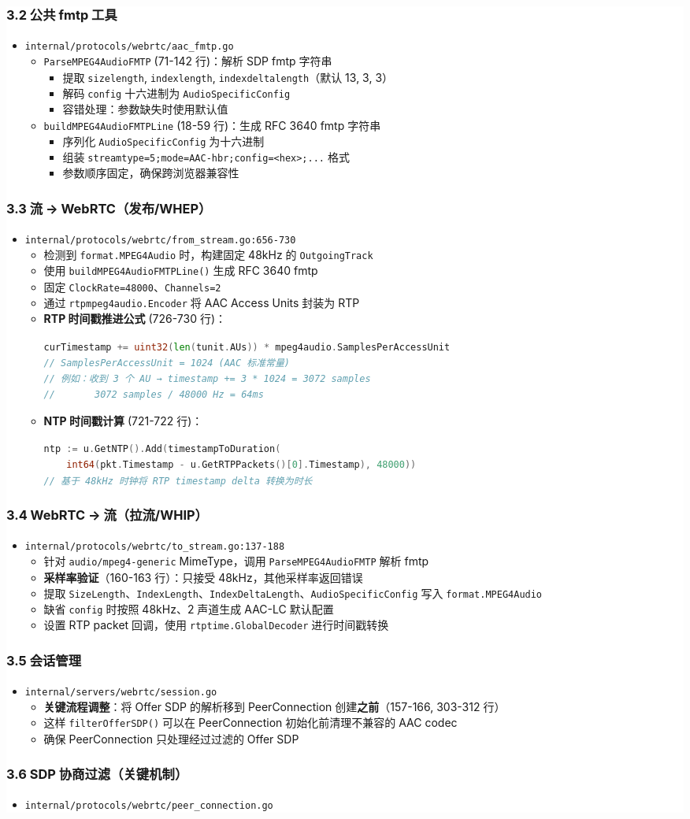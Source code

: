 ### 3.2 公共 fmtp 工具

- `internal/protocols/webrtc/aac_fmtp.go`
  - `ParseMPEG4AudioFMTP` (71-142 行)：解析 SDP fmtp 字符串
    - 提取 `sizelength`, `indexlength`, `indexdeltalength`（默认 13, 3, 3）
    - 解码 `config` 十六进制为 `AudioSpecificConfig`
    - 容错处理：参数缺失时使用默认值
  - `buildMPEG4AudioFMTPLine` (18-59 行)：生成 RFC 3640 fmtp 字符串
    - 序列化 `AudioSpecificConfig` 为十六进制
    - 组装 `streamtype=5;mode=AAC-hbr;config=<hex>;...` 格式
    - 参数顺序固定，确保跨浏览器兼容性

### 3.3 流 → WebRTC（发布/WHEP）

- `internal/protocols/webrtc/from_stream.go:656-730`
  - 检测到 `format.MPEG4Audio` 时，构建固定 48kHz 的 `OutgoingTrack`
  - 使用 `buildMPEG4AudioFMTPLine()` 生成 RFC 3640 fmtp
  - 固定 `ClockRate=48000`、`Channels=2`
  - 通过 `rtpmpeg4audio.Encoder` 将 AAC Access Units 封装为 RTP
  - **RTP 时间戳推进公式** (726-730 行)：
    ```go
    curTimestamp += uint32(len(tunit.AUs)) * mpeg4audio.SamplesPerAccessUnit
    // SamplesPerAccessUnit = 1024 (AAC 标准常量)
    // 例如：收到 3 个 AU → timestamp += 3 * 1024 = 3072 samples
    //       3072 samples / 48000 Hz = 64ms
    ```
  - **NTP 时间戳计算** (721-722 行)：
    ```go
    ntp := u.GetNTP().Add(timestampToDuration(
        int64(pkt.Timestamp - u.GetRTPPackets()[0].Timestamp), 48000))
    // 基于 48kHz 时钟将 RTP timestamp delta 转换为时长
    ```

### 3.4 WebRTC → 流（拉流/WHIP）

- `internal/protocols/webrtc/to_stream.go:137-188`
  - 针对 `audio/mpeg4-generic` MimeType，调用 `ParseMPEG4AudioFMTP` 解析 fmtp
  - **采样率验证**（160-163 行）：只接受 48kHz，其他采样率返回错误
  - 提取 `SizeLength`、`IndexLength`、`IndexDeltaLength`、`AudioSpecificConfig` 写入 `format.MPEG4Audio`
  - 缺省 `config` 时按照 48kHz、2 声道生成 AAC-LC 默认配置
  - 设置 RTP packet 回调，使用 `rtptime.GlobalDecoder` 进行时间戳转换

### 3.5 会话管理

- `internal/servers/webrtc/session.go`
  - **关键流程调整**：将 Offer SDP 的解析移到 PeerConnection 创建**之前**（157-166, 303-312 行）
  - 这样 `filterOfferSDP()` 可以在 PeerConnection 初始化前清理不兼容的 AAC codec
  - 确保 PeerConnection 只处理经过过滤的 Offer SDP

### 3.6 SDP 协商过滤（关键机制）

- `internal/protocols/webrtc/peer_connection.go`

